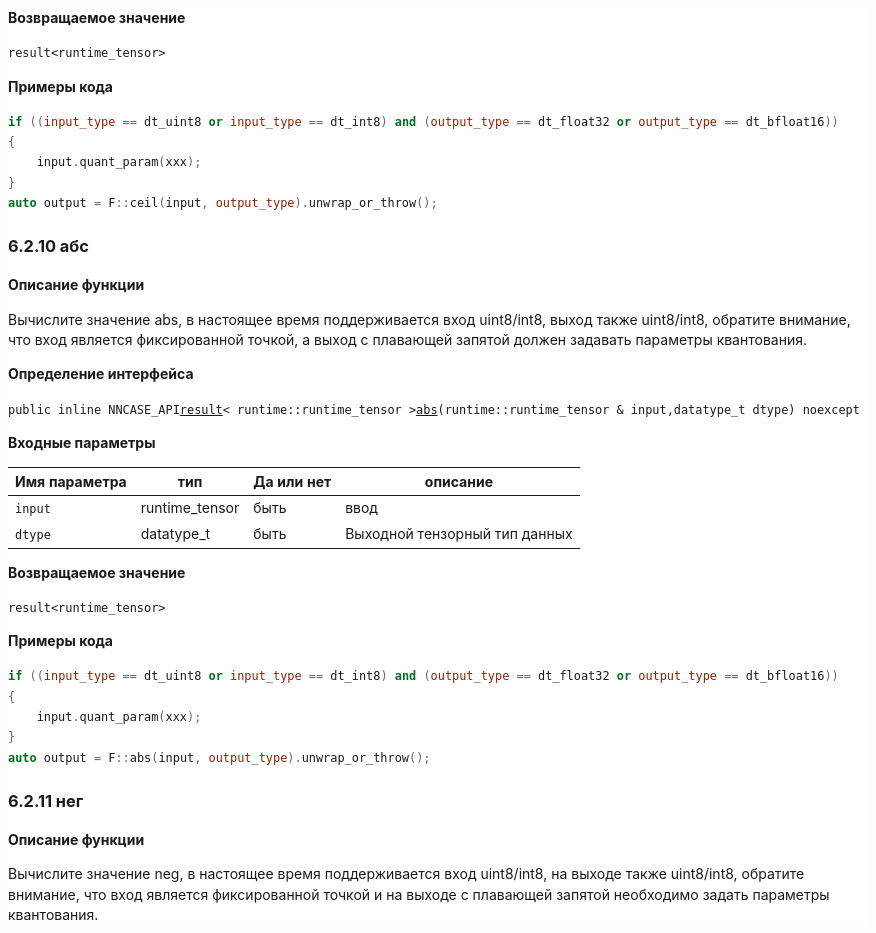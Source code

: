 **Возвращаемое значение**

`result<runtime_tensor>`

**Примеры кода**

```cpp
if ((input_type == dt_uint8 or input_type == dt_int8) and (output_type == dt_float32 or output_type == dt_bfloat16))
{
    input.quant_param(xxx);
}
auto output = F::ceil(input, output_type).unwrap_or_throw();
```

### 6.2.10 абс

**Описание функции**

Вычислите значение abs, в настоящее время поддерживается вход uint8/int8, выход также uint8/int8, обратите внимание, что вход является фиксированной точкой, а выход с плавающей запятой должен задавать параметры квантования.

**Определение интерфейса**

`public inline NNCASE_API`[`result`](#classnncase_1_1result)`< runtime::runtime_tensor >`[`abs`](#ops_8h_1ad8290dc793bae0dc22b3baf9e0f80c14)`(runtime::runtime_tensor & input,datatype_t dtype) noexcept`

**Входные параметры**

| Имя параметра  | тип           | Да или нет | описание                |
| --------- | -------------- | -------- | ------------------- |
| `input` | runtime_tensor | быть       | ввод                |
| `dtype` | datatype_t     | быть       | Выходной тензорный тип данных |

**Возвращаемое значение**

`result<runtime_tensor>`

**Примеры кода**

```cpp
if ((input_type == dt_uint8 or input_type == dt_int8) and (output_type == dt_float32 or output_type == dt_bfloat16))
{
    input.quant_param(xxx);
}
auto output = F::abs(input, output_type).unwrap_or_throw();
```

### 6.2.11 нег

**Описание функции**

Вычислите значение neg, в настоящее время поддерживается вход uint8/int8, на выходе также uint8/int8, обратите внимание, что вход является фиксированной точкой и на выходе с плавающей запятой необходимо задать параметры квантования.
